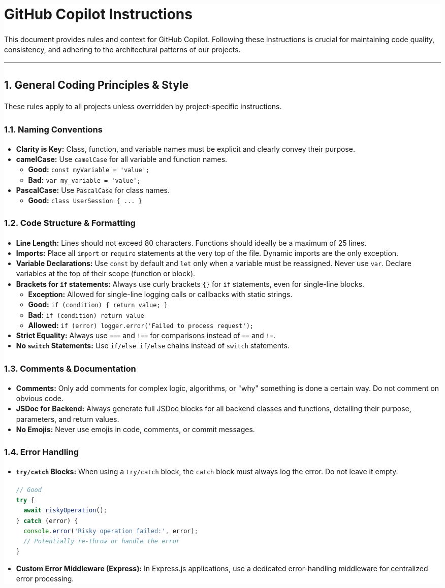 # GitHub Copilot Instructions

This document provides rules and context for GitHub Copilot. Following these instructions is crucial for maintaining code quality, consistency, and adhering to the architectural patterns of our projects.

---

## 1. General Coding Principles & Style

These rules apply to all projects unless overridden by project-specific instructions.

### 1.1. Naming Conventions
- **Clarity is Key:** Class, function, and variable names must be explicit and clearly convey their purpose.
- **camelCase:** Use `camelCase` for all variable and function names.
  - **Good:** `const myVariable = 'value';`
  - **Bad:** `var my_variable = 'value';`
- **PascalCase:** Use `PascalCase` for class names.
  - **Good:** `class UserSession { ... }`

### 1.2. Code Structure & Formatting
- **Line Length:** Lines should not exceed 80 characters. Functions should ideally be a maximum of 25 lines.
- **Imports:** Place all `import` or `require` statements at the very top of the file. Dynamic imports are the only exception.
- **Variable Declarations:** Use `const` by default and `let` only when a variable must be reassigned. Never use `var`. Declare variables at the top of their scope (function or block).
- **Brackets for `if` statements:** Always use curly brackets `{}` for `if` statements, even for single-line blocks.
  - **Exception:** Allowed for single-line logging calls or callbacks with static strings.
  - **Good:** `if (condition) { return value; }`
  - **Bad:** `if (condition) return value`
  - **Allowed:** `if (error) logger.error('Failed to process request');`
- **Strict Equality:** Always use `===` and `!==` for comparisons instead of `==` and `!=`.
- **No `switch` Statements:** Use `if/else if/else` chains instead of `switch` statements.

### 1.3. Comments & Documentation
- **Comments:** Only add comments for complex logic, algorithms, or "why" something is done a certain way. Do not comment on obvious code.
- **JSDoc for Backend:** Always generate full JSDoc blocks for all backend classes and functions, detailing their purpose, parameters, and return values.
- **No Emojis:** Never use emojis in code, comments, or commit messages.

### 1.4. Error Handling
- **`try/catch` Blocks:** When using a `try/catch` block, the `catch` block must always log the error. Do not leave it empty.
  ```javascript
  // Good
  try {
    await riskyOperation();
  } catch (error) {
    console.error('Risky operation failed:', error);
    // Potentially re-throw or handle the error
  }
  ```
- **Custom Error Middleware (Express):** In Express.js applications, use a dedicated error-handling middleware for centralized error processing.
